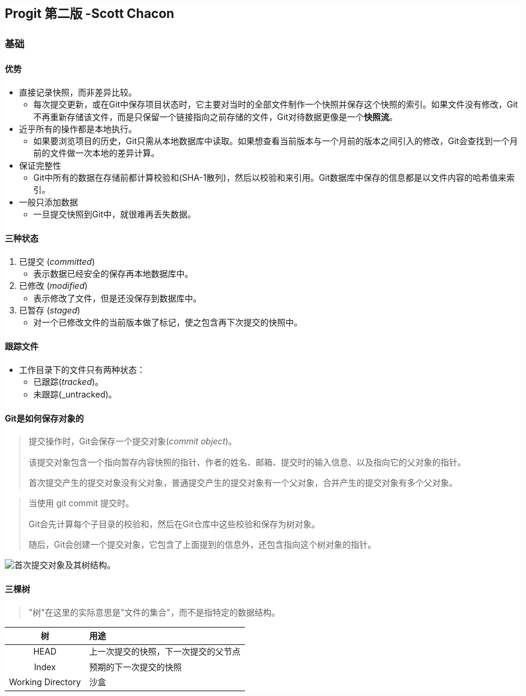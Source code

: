 ## Progit 第二版 -Scott Chacon



### 基础

#### 优势

* 直接记录快照，而非差异比较。
  * 每次提交更新，或在Git中保存项目状态时，它主要对当时的全部文件制作一个快照并保存这个快照的索引。如果文件没有修改，Git不再重新存储该文件，而是只保留一个链接指向之前存储的文件，Git对待数据更像是一个**快照流**。
* 近乎所有的操作都是本地执行。
  * 如果要浏览项目的历史，Git只需从本地数据库中读取。如果想查看当前版本与一个月前的版本之间引入的修改，Git会查找到一个月前的文件做一次本地的差异计算。
* 保证完整性
  * Git中所有的数据在存储前都计算校验和(SHA-1散列)，然后以校验和来引用。Git数据库中保存的信息都是以文件内容的哈希值来索引。
* 一般只添加数据
  * 一旦提交快照到Git中，就很难再丢失数据。

#### 三种状态

1. 已提交 (*committed*)
   * 表示数据已经安全的保存再本地数据库中。
2. 已修改 (*modified*)
   * 表示修改了文件，但是还没保存到数据库中。
3. 已暂存 (*staged*)
   * 对一个已修改文件的当前版本做了标记，使之包含再下次提交的快照中。

#### 跟踪文件

* 工作目录下的文件只有两种状态：
  * 已跟踪(_tracked_)。
  * 未跟踪(_untracked)。

#### <a name="Git是如何保存对象的">Git是如何保存对象的</a>

> 提交操作时，Git会保存一个提交对象(_commit object_)。
>
> 该提交对象包含一个指向暂存内容快照的指针、作者的姓名、邮箱、提交时的输入信息、以及指向它的父对象的指针。
>
> 首次提交产生的提交对象没有父对象，普通提交产生的提交对象有一个父对象，合并产生的提交对象有多个父对象。

> 当使用 git commit 提交时。
>
> Git会先计算每个子目录的校验和，然后在Git仓库中这些校验和保存为树对象。
>
> 随后，Git会创建一个提交对象，它包含了上面提到的信息外，还包含指向这个树对象的指针。

![首次提交对象及其树结构。](https://www.progit.cn/images/commit-and-tree.png)

#### 三棵树

> "树"在这里的实际意思是"文件的集合"，而不是指特定的数据结构。

|        树         | 用途                                 |
| :---------------: | :----------------------------------- |
|       HEAD        | 上一次提交的快照，下一次提交的父节点 |
|       Index       | 预期的下一次提交的快照               |
| Working Directory | 沙盒                                 |
